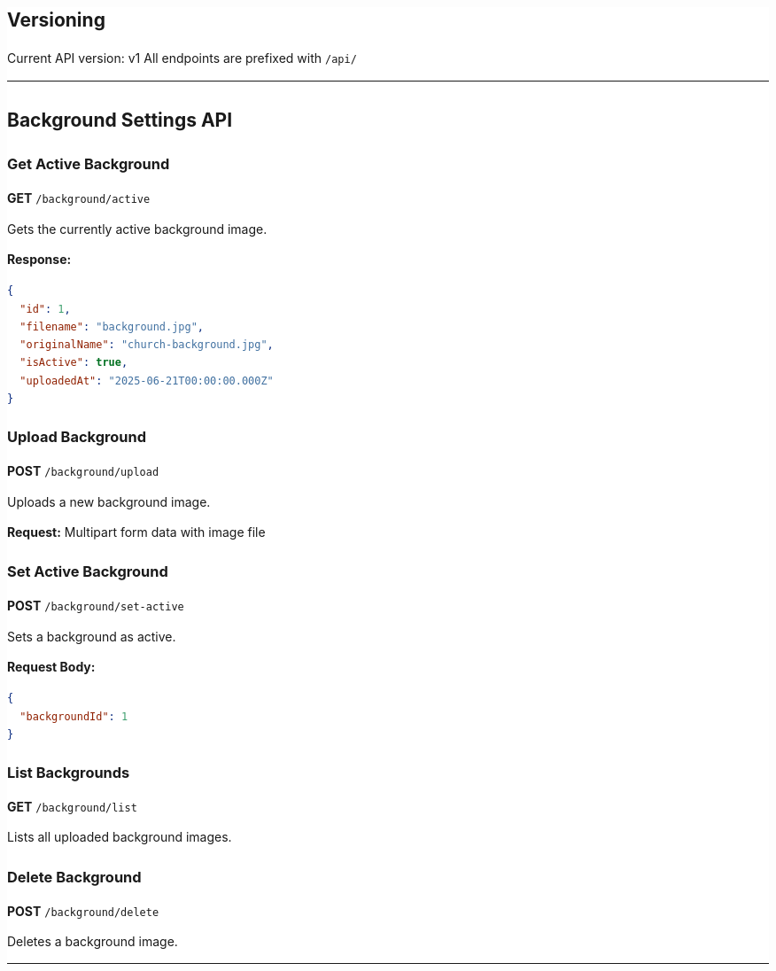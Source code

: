 ## Versioning
Current API version: v1
All endpoints are prefixed with `/api/`

---

## Background Settings API

### Get Active Background
**GET** `/background/active`

Gets the currently active background image.

**Response:**
```json
{
  "id": 1,
  "filename": "background.jpg",
  "originalName": "church-background.jpg",
  "isActive": true,
  "uploadedAt": "2025-06-21T00:00:00.000Z"
}
```

### Upload Background
**POST** `/background/upload`

Uploads a new background image.

**Request:** Multipart form data with image file

### Set Active Background
**POST** `/background/set-active`

Sets a background as active.

**Request Body:**
```json
{
  "backgroundId": 1
}
```

### List Backgrounds
**GET** `/background/list`

Lists all uploaded background images.

### Delete Background
**POST** `/background/delete`

Deletes a background image.

---